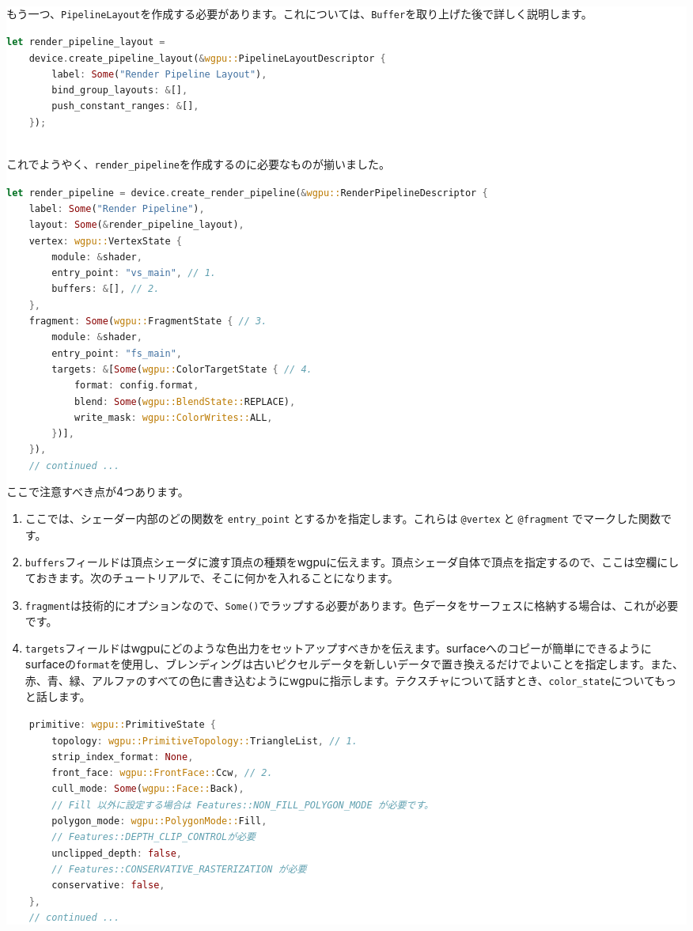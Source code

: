 もう一つ、`PipelineLayout`を作成する必要があります。これについては、`Buffer`を取り上げた後で詳しく説明します。

```rust
let render_pipeline_layout =
    device.create_pipeline_layout(&wgpu::PipelineLayoutDescriptor {
        label: Some("Render Pipeline Layout"),
        bind_group_layouts: &[],
        push_constant_ranges: &[],
    });
 
```

これでようやく、`render_pipeline`を作成するのに必要なものが揃いました。

```rust
let render_pipeline = device.create_render_pipeline(&wgpu::RenderPipelineDescriptor {
    label: Some("Render Pipeline"),
    layout: Some(&render_pipeline_layout),
    vertex: wgpu::VertexState {
        module: &shader,
        entry_point: "vs_main", // 1.
        buffers: &[], // 2.
    },
    fragment: Some(wgpu::FragmentState { // 3.
        module: &shader,
        entry_point: "fs_main",
        targets: &[Some(wgpu::ColorTargetState { // 4.
            format: config.format,
            blend: Some(wgpu::BlendState::REPLACE),
            write_mask: wgpu::ColorWrites::ALL,
        })],
    }),
    // continued ...
```

ここで注意すべき点が4つあります。

1. ここでは、シェーダー内部のどの関数を `entry_point` とするかを指定します。これらは `@vertex` と `@fragment` でマークした関数です。

2. `buffers`フィールドは頂点シェーダに渡す頂点の種類をwgpuに伝えます。頂点シェーダ自体で頂点を指定するので、ここは空欄にしておきます。次のチュートリアルで、そこに何かを入れることになります。

3. `fragment`は技術的にオプションなので、`Some()`でラップする必要があります。色データをサーフェスに格納する場合は、これが必要です。

4. `targets`フィールドはwgpuにどのような色出力をセットアップすべきかを伝えます。surfaceへのコピーが簡単にできるようにsurfaceの`format`を使用し、ブレンディングは古いピクセルデータを新しいデータで置き換えるだけでよいことを指定します。また、赤、青、緑、アルファのすべての色に書き込むようにwgpuに指示します。テクスチャについて話すとき、`color_state`についてもっと話します。

```rust
    primitive: wgpu::PrimitiveState {
        topology: wgpu::PrimitiveTopology::TriangleList, // 1.
        strip_index_format: None,
        front_face: wgpu::FrontFace::Ccw, // 2.
        cull_mode: Some(wgpu::Face::Back),
        // Fill 以外に設定する場合は Features::NON_FILL_POLYGON_MODE が必要です。
        polygon_mode: wgpu::PolygonMode::Fill,
        // Features::DEPTH_CLIP_CONTROLが必要
        unclipped_depth: false,
        // Features::CONSERVATIVE_RASTERIZATION が必要
        conservative: false,
    },
    // continued ...
```
